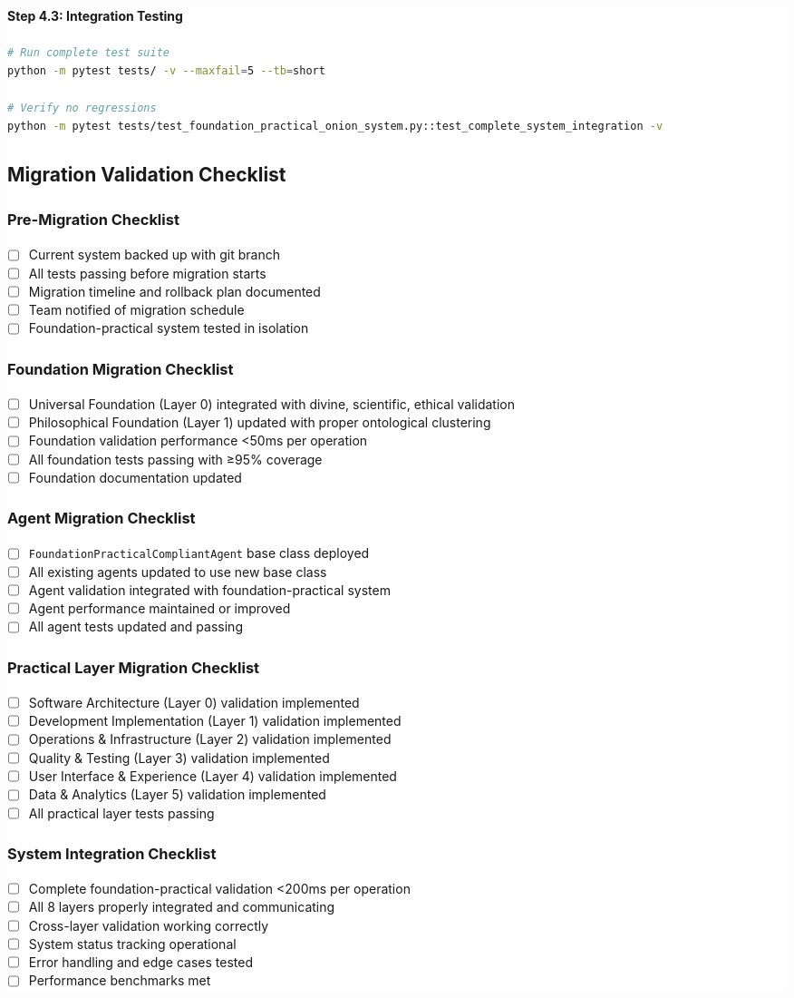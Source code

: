 #### **Step 4.3: Integration Testing**
```bash
# Run complete test suite
python -m pytest tests/ -v --maxfail=5 --tb=short

# Verify no regressions
python -m pytest tests/test_foundation_practical_onion_system.py::test_complete_system_integration -v
```

## Migration Validation Checklist

### **Pre-Migration Checklist**
- [ ] Current system backed up with git branch
- [ ] All tests passing before migration starts
- [ ] Migration timeline and rollback plan documented
- [ ] Team notified of migration schedule
- [ ] Foundation-practical system tested in isolation

### **Foundation Migration Checklist**
- [ ] Universal Foundation (Layer 0) integrated with divine, scientific, ethical validation
- [ ] Philosophical Foundation (Layer 1) updated with proper ontological clustering
- [ ] Foundation validation performance <50ms per operation
- [ ] All foundation tests passing with ≥95% coverage
- [ ] Foundation documentation updated

### **Agent Migration Checklist**
- [ ] `FoundationPracticalCompliantAgent` base class deployed
- [ ] All existing agents updated to use new base class
- [ ] Agent validation integrated with foundation-practical system
- [ ] Agent performance maintained or improved
- [ ] All agent tests updated and passing

### **Practical Layer Migration Checklist**
- [ ] Software Architecture (Layer 0) validation implemented
- [ ] Development Implementation (Layer 1) validation implemented
- [ ] Operations & Infrastructure (Layer 2) validation implemented
- [ ] Quality & Testing (Layer 3) validation implemented
- [ ] User Interface & Experience (Layer 4) validation implemented
- [ ] Data & Analytics (Layer 5) validation implemented
- [ ] All practical layer tests passing

### **System Integration Checklist**
- [ ] Complete foundation-practical validation <200ms per operation
- [ ] All 8 layers properly integrated and communicating
- [ ] Cross-layer validation working correctly
- [ ] System status tracking operational
- [ ] Error handling and edge cases tested
- [ ] Performance benchmarks met
